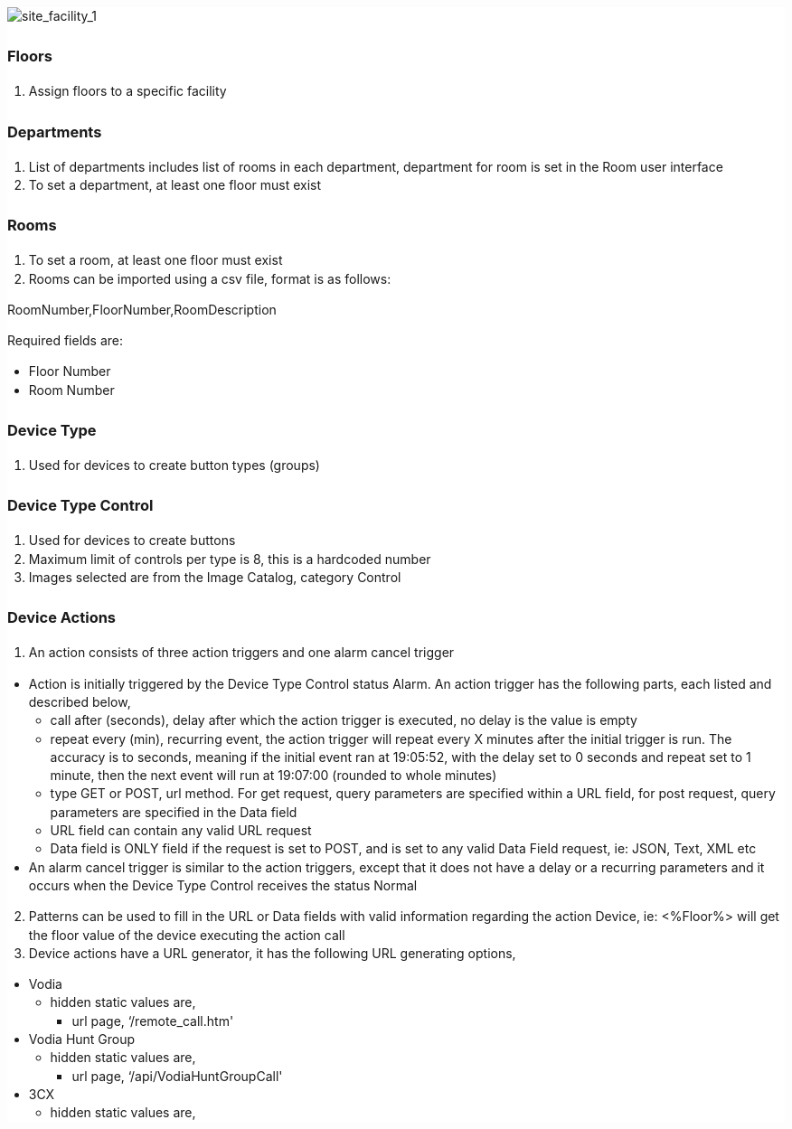 ![site_facility_1](https://user-images.githubusercontent.com/53027462/61923038-cb251c80-af8c-11e9-8147-a1e1662a688a.png)

### Floors

1. Assign floors to a specific facility


### Departments

1. List of departments includes list of rooms in each department, department for room is set in the Room user interface
2. To set a department, at least one floor must exist


### Rooms

1. To set a room, at least one floor must exist
2. Rooms can be imported using a csv file, format is as follows:

RoomNumber,FloorNumber,RoomDescription

Required fields are:
- Floor Number
- Room Number


### Device Type

1. Used for devices to create button types (groups)


### Device Type Control

1. Used for devices to create buttons
2. Maximum limit of controls per type is 8, this is a hardcoded number
3. Images selected are from the Image Catalog, category Control


### Device Actions

1. An action consists of three action triggers and one alarm cancel trigger
  - Action is initially triggered by the Device Type Control status Alarm. An action trigger has the following parts, each listed and described below,
    - call after (seconds), delay after which the action trigger is executed, no delay is the value is empty
    - repeat every (min), recurring event, the action trigger will repeat every X minutes after the initial trigger is run. The accuracy is to seconds, meaning if the initial event ran at 19:05:52, with the delay set to 0 seconds and repeat set to 1 minute, then the next event will run at 19:07:00 (rounded to whole minutes)
    - type GET or POST, url method. For get request, query parameters are specified within a URL field, for post request, query parameters are specified in the Data field
    - URL field can contain any valid URL request
    - Data field is ONLY field if the request is set to POST, and is set to any valid Data Field request, ie: JSON, Text, XML etc
  - An alarm cancel trigger is similar to the action triggers, except that it does not have a delay or a recurring parameters and it occurs when the Device Type Control receives the status Normal
2. Patterns can be used to fill in the URL or Data fields with valid information regarding the action Device, ie: <%Floor%> will get the floor value of the device executing the action call
3. Device actions have a URL generator, it has the following URL generating options,
  - Vodia
    - hidden static values are,
      - url page, ‘/remote_call.htm'
  - Vodia Hunt Group
    - hidden static values are,
      - url page, ‘/api/VodiaHuntGroupCall'
  - 3CX
    - hidden static values are,